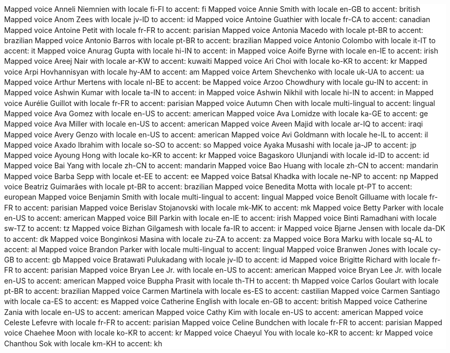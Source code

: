 Mapped voice Anneli Niemnien with locale fi-FI to accent: fi
Mapped voice Annie Smith with locale en-GB to accent: british
Mapped voice Anom Zees with locale jv-ID to accent: id
Mapped voice Antoine Guathier with locale fr-CA to accent: canadian
Mapped voice Antoine Petit with locale fr-FR to accent: parisian
Mapped voice Antonia Macedo with locale pt-BR to accent: brazilian
Mapped voice Antonio Barros with locale pt-BR to accent: brazilian
Mapped voice Antonio Colombo with locale it-IT to accent: it
Mapped voice Anurag Gupta with locale hi-IN to accent: in
Mapped voice Aoife Byrne with locale en-IE to accent: irish
Mapped voice Areej Nair with locale ar-KW to accent: kuwaiti
Mapped voice Ari Choi with locale ko-KR to accent: kr
Mapped voice Arpi Hovhannisyan with locale hy-AM to accent: am
Mapped voice Artem Shevchenko with locale uk-UA to accent: ua
Mapped voice Arthur Mertens with locale nl-BE to accent: be
Mapped voice Arzoo Chowdhury with locale gu-IN to accent: in
Mapped voice Ashwin Kumar with locale ta-IN to accent: in
Mapped voice Ashwin Nikhil with locale hi-IN to accent: in
Mapped voice Aurélie Guillot with locale fr-FR to accent: parisian
Mapped voice Autumn Chen with locale multi-lingual to accent: lingual
Mapped voice Ava Gomez with locale en-US to accent: american
Mapped voice Ava Lomidze with locale ka-GE to accent: ge
Mapped voice Ava Miller with locale en-US to accent: american
Mapped voice Aveen Majid with locale ar-IQ to accent: iraqi
Mapped voice Avery Genzo with locale en-US to accent: american
Mapped voice Avi Goldmann with locale he-IL to accent: il
Mapped voice Axado Ibrahim with locale so-SO to accent: so
Mapped voice Ayaka Musashi with locale ja-JP to accent: jp
Mapped voice Ayoung Hong with locale ko-KR to accent: kr
Mapped voice Bagaskoro Ulunjandi with locale id-ID to accent: id
Mapped voice Bai Yang with locale zh-CN to accent: mandarin
Mapped voice Bao Huang with locale zh-CN to accent: mandarin
Mapped voice Barba Sepp with locale et-EE to accent: ee
Mapped voice Batsal Khadka with locale ne-NP to accent: np
Mapped voice Beatriz Guimarães with locale pt-BR to accent: brazilian
Mapped voice Benedita Motta with locale pt-PT to accent: european
Mapped voice Benjamin Smith with locale multi-lingual to accent: lingual
Mapped voice Benoît Gilluame with locale fr-FR to accent: parisian
Mapped voice Berislav Stojanovski with locale mk-MK to accent: mk
Mapped voice Betty Parker with locale en-US to accent: american
Mapped voice Bill Parkin with locale en-IE to accent: irish
Mapped voice Binti Ramadhani with locale sw-TZ to accent: tz
Mapped voice Bizhan Gilgamesh with locale fa-IR to accent: ir
Mapped voice Bjarne Jensen with locale da-DK to accent: dk
Mapped voice Bonginkosi Masina with locale zu-ZA to accent: za
Mapped voice Bora Marku with locale sq-AL to accent: al
Mapped voice Brandon Parker with locale multi-lingual to accent: lingual
Mapped voice Branwen Jones with locale cy-GB to accent: gb
Mapped voice Bratawati Pulukadang with locale jv-ID to accent: id
Mapped voice Brigitte Richard with locale fr-FR to accent: parisian
Mapped voice Bryan Lee Jr. with locale en-US to accent: american
Mapped voice Bryan Lee Jr. with locale en-US to accent: american
Mapped voice Buppha Prasit with locale th-TH to accent: th
Mapped voice Carlos Goulart with locale pt-BR to accent: brazilian
Mapped voice Carmen Martinela with locale es-ES to accent: castilian
Mapped voice Carmen Santiago with locale ca-ES to accent: es
Mapped voice Catherine English with locale en-GB to accent: british
Mapped voice Catherine Zania with locale en-US to accent: american
Mapped voice Cathy Kim with locale en-US to accent: american
Mapped voice Celeste Lefevre with locale fr-FR to accent: parisian
Mapped voice Celine Bundchen with locale fr-FR to accent: parisian
Mapped voice Chaehee Moon with locale ko-KR to accent: kr
Mapped voice Chaeyul You with locale ko-KR to accent: kr
Mapped voice Chanthou Sok with locale km-KH to accent: kh